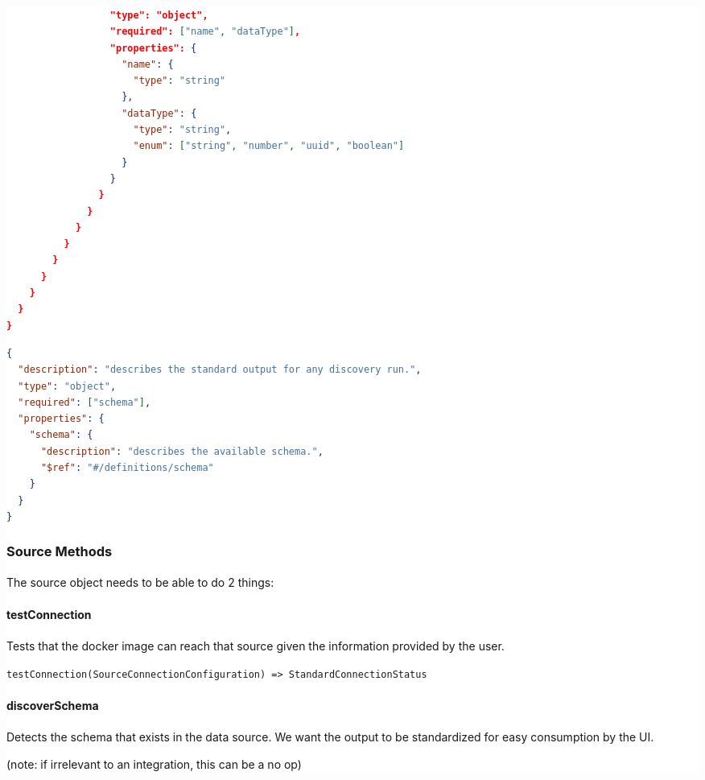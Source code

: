 ```json
                  "type": "object",
                  "required": ["name", "dataType"],
                  "properties": {
                    "name": {
                      "type": "string"
                    },
                    "dataType": {
                      "type": "string",
                      "enum": ["string", "number", "uuid", "boolean"]
                    }
                  }
                }
              }
            }
          }
        }
      }
    }
  }
}
```

```json
{
  "description": "describes the standard output for any discovery run.",
  "type": "object",
  "required": ["schema"],
  "properties": {
    "schema": {
      "description": "describes the available schema.",
      "$ref": "#/definitions/schema"
    }
  }
}
```

### Source Methods

The source object needs to be able to do 2 things:

#### testConnection

Tests that the docker image can reach that source given the information provided by the user.

```
testConnection(SourceConnectionConfiguration) => StandardConnectionStatus
```

#### discoverSchema

Detects the schema that exists in the data source. We want the output to be standardized for easy consumption by the UI.

(note: if irrelevant to an integration, this can be a no op)
